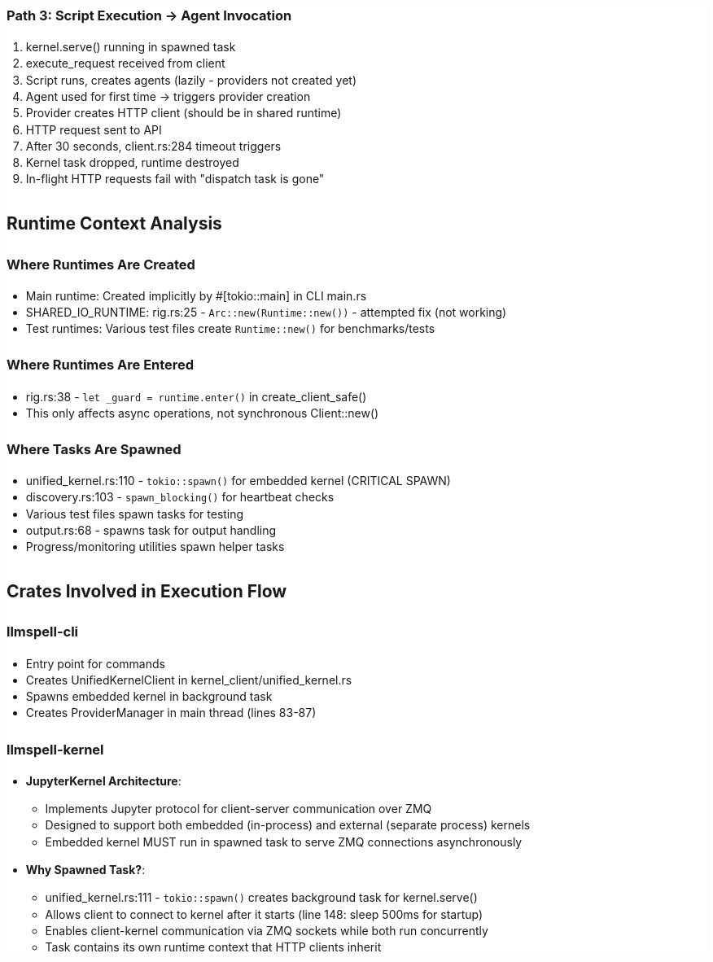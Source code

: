 ### Path 3: Script Execution → Agent Invocation
1. kernel.serve() running in spawned task
2. execute_request received from client
3. Script runs, creates agents (lazily - providers not created yet)
4. Agent used for first time → triggers provider creation
5. Provider creates HTTP client (should be in shared runtime)
6. HTTP request sent to API
7. After 30 seconds, client.rs:284 timeout triggers
8. Kernel task dropped, runtime destroyed
9. In-flight HTTP requests fail with "dispatch task is gone"

## Runtime Context Analysis

### Where Runtimes Are Created
- Main runtime: Created implicitly by #[tokio::main] in CLI main.rs
- SHARED_IO_RUNTIME: rig.rs:25 - `Arc::new(Runtime::new())` - attempted fix (not working)
- Test runtimes: Various test files create `Runtime::new()` for benchmarks/tests

### Where Runtimes Are Entered
- rig.rs:38 - `let _guard = runtime.enter()` in create_client_safe()
- This only affects async operations, not synchronous Client::new()

### Where Tasks Are Spawned
- unified_kernel.rs:110 - `tokio::spawn()` for embedded kernel (CRITICAL SPAWN)
- discovery.rs:103 - `spawn_blocking()` for heartbeat checks
- Various test files spawn tasks for testing
- output.rs:68 - spawns task for output handling
- Progress/monitoring utilities spawn helper tasks

## Crates Involved in Execution Flow

### llmspell-cli
- Entry point for commands
- Creates UnifiedKernelClient in kernel_client/unified_kernel.rs
- Spawns embedded kernel in background task
- Creates ProviderManager in main thread (lines 83-87)

### llmspell-kernel
- **JupyterKernel Architecture**:
  - Implements Jupyter protocol for client-server communication over ZMQ
  - Designed to support both embedded (in-process) and external (separate process) kernels
  - Embedded kernel MUST run in spawned task to serve ZMQ connections asynchronously

- **Why Spawned Task?**:
  - unified_kernel.rs:111 - `tokio::spawn()` creates background task for kernel.serve()
  - Allows client to connect to kernel after it starts (line 148: sleep 500ms for startup)
  - Enables client-kernel communication via ZMQ sockets while both run concurrently
  - Task contains its own runtime context that HTTP clients inherit
